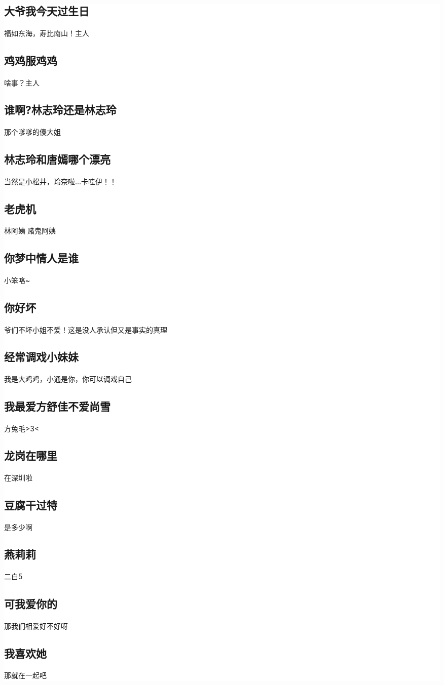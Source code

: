 ## 大爷我今天过生日
福如东海，寿比南山！主人

## 鸡鸡服鸡鸡
啥事？主人

## 谁啊?林志玲还是林志玲
那个嗲嗲的傻大姐

## 林志玲和唐嫣哪个漂亮
当然是小松井，玲奈啦…卡哇伊！！

## 老虎机
林阿姨   赌鬼阿姨

## 你梦中情人是谁
小笨咯~

## 你好坏
爷们不坏小姐不爱！这是没人承认但又是事实的真理

## 经常调戏小妹妹
我是大鸡鸡，小通是你，你可以调戏自己

## 我最爱方舒佳不爱尚雪
方兔毛>3<

## 龙岗在哪里
在深圳啦

## 豆腐干过特
是多少啊

## 燕莉莉
二白5

## 可我爱你的
那我们相爱好不好呀

## 我喜欢她
那就在一起吧
